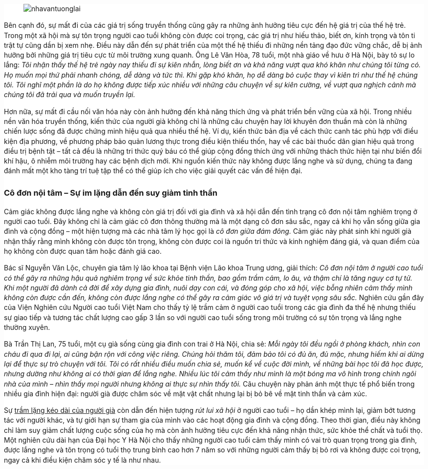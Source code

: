 <figure><img src="https://banmaixanh.vercel.app/image/article/nguoi-gia-tram-lang-04.jpg" alt="nhavantuonglai" title="nhavantuonglai" height=100% width=100%><figcaption><p></p></figcaption></figure>

Bên cạnh đó, sự mất đi của các giá trị sống truyền thống cũng gây ra những ảnh hưởng tiêu cực đến hệ giá trị của thế hệ trẻ. Trong một xã hội mà sự tôn trọng người cao tuổi không còn được coi trọng, các giá trị như hiếu thảo, biết ơn, kính trọng và tôn ti trật tự cũng dần bị xem nhẹ. Điều này dẫn đến sự phát triển của một thế hệ thiếu đi những nền tảng đạo đức vững chắc, dễ bị ảnh hưởng bởi những giá trị tiêu cực từ môi trường xung quanh. Ông Lê Văn Hòa, 78 tuổi, một nhà giáo về hưu ở Hà Nội, bày tỏ sự lo lắng: _Tôi nhận thấy thế hệ trẻ ngày nay thiếu đi sự kiên nhẫn, lòng biết ơn và khả năng vượt qua khó khăn như chúng tôi từng có. Họ muốn mọi thứ phải nhanh chóng, dễ dàng và tức thì. Khi gặp khó khăn, họ dễ dàng bỏ cuộc thay vì kiên trì như thế hệ chúng tôi. Tôi nghĩ một phần là do họ không được tiếp xúc nhiều với những câu chuyện về sự kiên cường, về vượt qua nghịch cảnh mà chúng tôi đã trải qua và muốn truyền lại._

Hơn nữa, sự mất đi cầu nối văn hóa này còn ảnh hưởng đến khả năng thích ứng và phát triển bền vững của xã hội. Trong nhiều nền văn hóa truyền thống, kiến thức của người già không chỉ là những câu chuyện hay lời khuyên đơn thuần mà còn là những chiến lược sống đã được chứng minh hiệu quả qua nhiều thế hệ. Ví dụ, kiến thức bản địa về cách thức canh tác phù hợp với điều kiện địa phương, về phương pháp bảo quản lương thực trong điều kiện thiếu thốn, hay về các bài thuốc dân gian hiệu quả trong điều trị bệnh tật – tất cả đều là những tri thức quý báu có thể giúp cộng đồng thích ứng với những thách thức hiện tại như biến đổi khí hậu, ô nhiễm môi trường hay các bệnh dịch mới. Khi nguồn kiến thức này không được lắng nghe và sử dụng, chúng ta đang đánh mất một kho tàng trí tuệ tập thể có thể giúp ích cho việc giải quyết các vấn đề hiện đại.

### Cô đơn nội tâm – Sự im lặng dẫn đến suy giảm tinh thần

Cảm giác không được lắng nghe và không còn giá trị đối với gia đình và xã hội dẫn đến tình trạng cô đơn nội tâm nghiêm trọng ở người cao tuổi. Đây không chỉ là cảm giác cô đơn thông thường mà là một dạng cô đơn sâu sắc, ngay cả khi họ vẫn sống giữa gia đình và cộng đồng – một hiện tượng mà các nhà tâm lý học gọi là _cô đơn giữa đám đông._ Cảm giác này phát sinh khi người già nhận thấy rằng mình không còn được tôn trọng, không còn được coi là nguồn tri thức và kinh nghiệm đáng giá, và quan điểm của họ không còn được quan tâm hoặc đánh giá cao.

Bác sĩ Nguyễn Văn Lộc, chuyên gia tâm lý lão khoa tại Bệnh viện Lão khoa Trung ương, giải thích: _Cô đơn nội tâm ở người cao tuổi có thể gây ra những hậu quả nghiêm trọng về sức khỏe tinh thần, bao gồm trầm cảm, lo âu, và thậm chí là tăng nguy cơ tự tử. Khi một người đã dành cả đời để xây dựng gia đình, nuôi dạy con cái, và đóng góp cho xã hội, việc bỗng nhiên cảm thấy mình không còn được cần đến, không còn được lắng nghe có thể gây ra cảm giác vô giá trị và tuyệt vọng sâu sắc._ Nghiên cứu gần đây của Viện Nghiên cứu Người cao tuổi Việt Nam cho thấy tỷ lệ trầm cảm ở người cao tuổi trong các gia đình đa thế hệ nhưng thiếu sự giao tiếp và tương tác chất lượng cao gấp 3 lần so với người cao tuổi sống trong môi trường có sự tôn trọng và lắng nghe thường xuyên.

Bà Trần Thị Lan, 75 tuổi, một cụ già sống cùng gia đình con trai ở Hà Nội, chia sẻ: _Mỗi ngày tôi đều ngồi ở phòng khách, nhìn con cháu đi qua đi lại, ai cũng bận rộn với công việc riêng. Chúng hỏi thăm tôi, đảm bảo tôi có đủ ăn, đủ mặc, nhưng hiếm khi ai dừng lại để thực sự trò chuyện với tôi. Tôi có rất nhiều điều muốn chia sẻ, muốn kể về cuộc đời mình, về những bài học tôi đã học được, nhưng dường như không ai có thời gian để lắng nghe. Nhiều lúc tôi cảm thấy như mình là một bóng ma vô hình trong chính ngôi nhà của mình – nhìn thấy mọi người nhưng không ai thực sự nhìn thấy tôi._ Câu chuyện này phản ánh một thực tế phổ biến trong nhiều gia đình hiện đại: người già được chăm sóc về mặt vật chất nhưng lại bị bỏ bê về mặt tinh thần và cảm xúc.

Sự [trầm lặng kéo dài của người già](https://nhavantuonglai.com/article/nguoi-gia-tram-lang) còn dẫn đến hiện tượng _rút lui xã hội_ ở người cao tuổi – họ dần khép mình lại, giảm bớt tương tác với người khác, và tự giới hạn sự tham gia của mình vào các hoạt động gia đình và cộng đồng. Theo thời gian, điều này không chỉ làm suy giảm chất lượng cuộc sống của họ mà còn ảnh hưởng tiêu cực đến khả năng nhận thức, sức khỏe thể chất và tuổi thọ. Một nghiên cứu dài hạn của Đại học Y Hà Nội cho thấy những người cao tuổi cảm thấy mình có vai trò quan trọng trong gia đình, được lắng nghe và tôn trọng có tuổi thọ trung bình cao hơn 7 năm so với những người cảm thấy bị bỏ rơi và không được coi trọng, ngay cả khi điều kiện chăm sóc y tế là như nhau.
